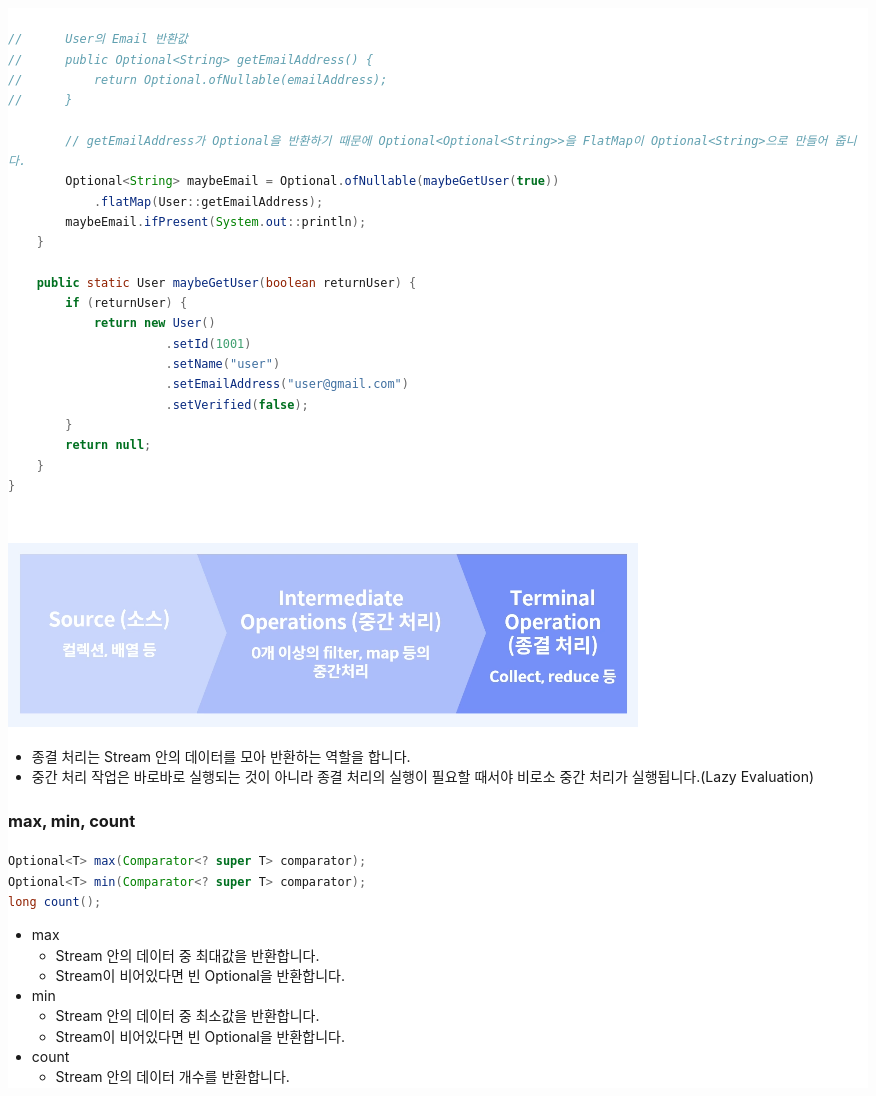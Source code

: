 ```java

// 		User의 Email 반환값
//		public Optional<String> getEmailAddress() {
//			return Optional.ofNullable(emailAddress);
//		}
		
		// getEmailAddress가 Optional을 반환하기 때문에 Optional<Optional<String>>을 FlatMap이 Optional<String>으로 만들어 줍니다.
		Optional<String> maybeEmail = Optional.ofNullable(maybeGetUser(true))
			.flatMap(User::getEmailAddress);
		maybeEmail.ifPresent(System.out::println);
	}
	
	public static User maybeGetUser(boolean returnUser) {
		if (returnUser) {
			return new User()
					  .setId(1001)
					  .setName("user")
					  .setEmailAddress("user@gmail.com")
					  .setVerified(false);
		}
		return null;
	}
}
```
<br>

![그림1](https://github.com/backtony/blog-code/blob/master/java/img/8/java-46-1.PNG?raw=true)  

+ 종결 처리는 Stream 안의 데이터를 모아 반환하는 역할을 합니다.
+ 중간 처리 작업은 바로바로 실행되는 것이 아니라 종결 처리의 실행이 필요할 때서야 비로소 중간 처리가 실행됩니다.(Lazy Evaluation)


### max, min, count
```java
Optional<T> max(Comparator<? super T> comparator);
Optional<T> min(Comparator<? super T> comparator);
long count();
```
+ max
	- Stream 안의 데이터 중 최대값을 반환합니다.
	- Stream이 비어있다면 빈 Optional을 반환합니다.
+ min
	- Stream 안의 데이터 중 최소값을 반환합니다.
	- Stream이 비어있다면 빈 Optional을 반환합니다.
+ count
	- Stream 안의 데이터 개수를 반환합니다.
